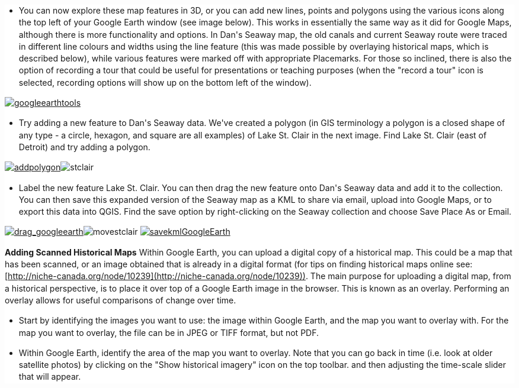   * You can now explore these map features in 3D, or you can add new lines, points and polygons using the various icons along the top left of your Google Earth window (see image below). This works in essentially the same way as it did for Google Maps, although there is more functionality and options. In Dan's Seaway map, the old canals and current Seaway route were traced in different line colours and widths using the line feature (this was made possible by overlaying historical maps, which is described below), while various features were marked off with appropriate Placemarks. For those so inclined, there is also the option of recording a tour that could be useful for presentations or teaching purposes (when the "record a tour" icon is selected, recording options will show up on the bottom left of the window).


[![googleearthtools](http://geospatialhistorian.files.wordpress.com/2013/02/googleearthtools.png?w=300)](http://geospatialhistorian.files.wordpress.com/2013/02/googleearthtools.png)



	
  * Try adding a new feature to Dan's Seaway data. We've created a polygon (in GIS terminology a polygon is a closed shape of any type - a circle, hexagon, and square are all examples) of Lake St. Clair in the next image. Find Lake St. Clair (east of Detroit) and try adding a polygon.


[![addpolygon](http://geospatialhistorian.files.wordpress.com/2013/02/addpolygon.png?w=300)](http://geospatialhistorian.files.wordpress.com/2013/02/addpolygon.png)![stclair](http://geospatialhistorian.files.wordpress.com/2013/02/stclair.png?w=300)



	
  * Label the new feature Lake St. Clair. You can then drag the new feature onto Dan's Seaway data and add it to the collection. You can then save this expanded version of the Seaway map as a KML to share via email, upload into Google Maps, or to export this data into QGIS. Find the save option by right-clicking on the Seaway collection and choose Save Place As or Email.




[![drag_googleearth](http://geospatialhistorian.files.wordpress.com/2013/02/drag_googleearth.png?w=300)](http://geospatialhistorian.files.wordpress.com/2013/02/drag_googleearth.png)![movestclair](http://geospatialhistorian.files.wordpress.com/2013/02/movestclair.png?w=240) [![savekmlGoogleEarth](http://geospatialhistorian.files.wordpress.com/2013/02/savekmlgoogleearth.png?w=225)](http://geospatialhistorian.files.wordpress.com/2013/02/savekmlgoogleearth.png)


**Adding Scanned Historical Maps**
Within Google Earth, you can upload a digital copy of a historical map. This could be a map that has been scanned, or an image obtained that is already in a digital format (for tips on finding historical maps online see: [http://niche-canada.org/node/10239](http://niche-canada.org/node/10239)). The main purpose for uploading a digital map, from a historical perspective, is to place it over top of a Google Earth image in the browser. This is known as an overlay. Performing an overlay allows for useful comparisons of change over time.



	
  * Start by identifying the images you want to use: the image within Google Earth, and the map you want to overlay with. For the map you want to overlay, the file can be in JPEG or TIFF format, but not PDF.

	
  * Within Google Earth, identify the area of the map you want to overlay. Note that you can go back in time (i.e. look at older satellite photos) by clicking on the "Show historical imagery" icon on the top toolbar. and then adjusting the time-scale slider that will appear.
